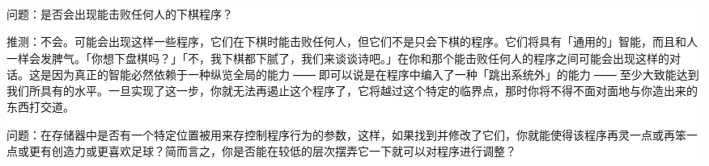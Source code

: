 问题：是否会出现能击败任何人的下棋程序？

推测：不会。可能会出现这样一些程序，它们在下棋时能击败任何人，但它们不是只会下棋的程序。它们将具有「通用的」智能，而且和人一样会发脾气。「你想下盘棋吗？」「不，我下棋都下腻了，我们来谈谈诗吧。」在你和那个能击败任何人的程序之间可能会出现这样的对话。这是因为真正的智能必然依赖于一种纵览全局的能力 —— 即可以说是在程序中编入了一种「跳出系统外」的能力 —— 至少大致能达到我们所具有的水平。一旦实现了这一步，你就无法再遏止这个程序了，它将越过这个特定的临界点，那时你将不得不面对面地与你造出来的东西打交道。

问题：在存储器中是否有一个特定位置被用来存控制程序行为的参数，这样，如果找到并修改了它们，你就能使得该程序再灵一点或再笨一点或更有创造力或更喜欢足球？简而言之，你是否能在较低的层次摆弄它一下就可以对程序进行调整？


